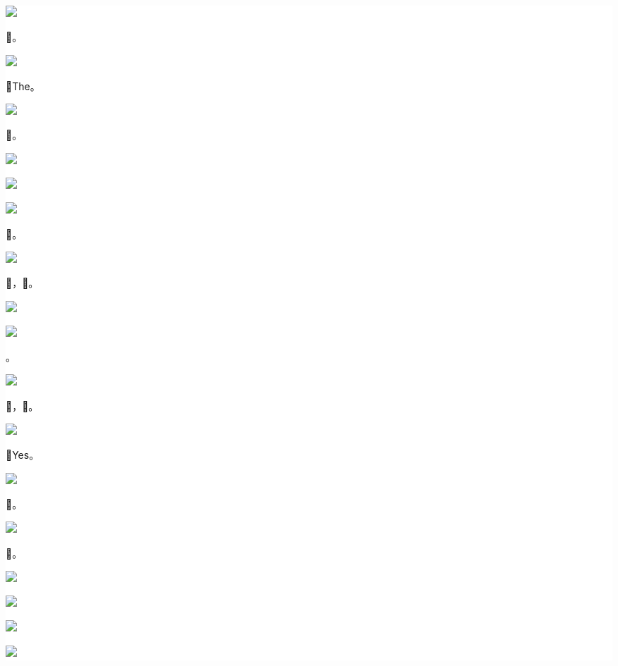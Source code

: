 ![](img/e99a10eec0bde19323caa51a20fb1eb2_1308.png)

🎼。

![](img/e99a10eec0bde19323caa51a20fb1eb2_1310.png)

🎼The。

![](img/e99a10eec0bde19323caa51a20fb1eb2_1312.png)

🎼。

![](img/e99a10eec0bde19323caa51a20fb1eb2_1314.png)

![](img/e99a10eec0bde19323caa51a20fb1eb2_1315.png)

![](img/e99a10eec0bde19323caa51a20fb1eb2_1316.png)

🎼。

![](img/e99a10eec0bde19323caa51a20fb1eb2_1318.png)

🎼，🎼。

![](img/e99a10eec0bde19323caa51a20fb1eb2_1320.png)

![](img/e99a10eec0bde19323caa51a20fb1eb2_1321.png)

。

![](img/e99a10eec0bde19323caa51a20fb1eb2_1323.png)

🎼，🎼。

![](img/e99a10eec0bde19323caa51a20fb1eb2_1325.png)

🎼Yes。

![](img/e99a10eec0bde19323caa51a20fb1eb2_1327.png)

🎼。

![](img/e99a10eec0bde19323caa51a20fb1eb2_1329.png)

🎼。

![](img/e99a10eec0bde19323caa51a20fb1eb2_1331.png)

![](img/e99a10eec0bde19323caa51a20fb1eb2_1332.png)

![](img/e99a10eec0bde19323caa51a20fb1eb2_1333.png)

![](img/e99a10eec0bde19323caa51a20fb1eb2_1334.png)
